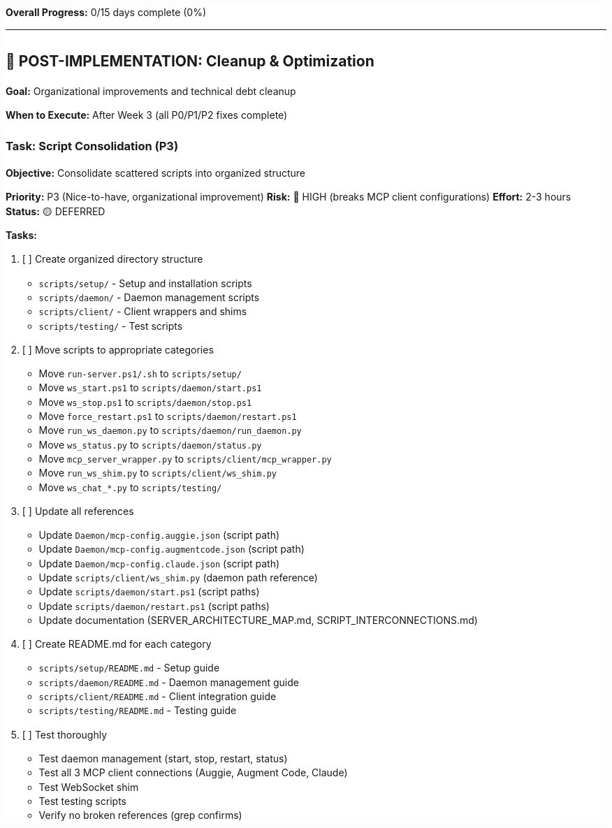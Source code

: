**Overall Progress:** 0/15 days complete (0%)

---

## 📅 POST-IMPLEMENTATION: Cleanup & Optimization

**Goal:** Organizational improvements and technical debt cleanup

**When to Execute:** After Week 3 (all P0/P1/P2 fixes complete)

### Task: Script Consolidation (P3)

**Objective:** Consolidate scattered scripts into organized structure

**Priority:** P3 (Nice-to-have, organizational improvement)
**Risk:** 🔴 HIGH (breaks MCP client configurations)
**Effort:** 2-3 hours
**Status:** 🟡 DEFERRED

**Tasks:**
1. [ ] Create organized directory structure
   - `scripts/setup/` - Setup and installation scripts
   - `scripts/daemon/` - Daemon management scripts
   - `scripts/client/` - Client wrappers and shims
   - `scripts/testing/` - Test scripts

2. [ ] Move scripts to appropriate categories
   - Move `run-server.ps1/.sh` to `scripts/setup/`
   - Move `ws_start.ps1` to `scripts/daemon/start.ps1`
   - Move `ws_stop.ps1` to `scripts/daemon/stop.ps1`
   - Move `force_restart.ps1` to `scripts/daemon/restart.ps1`
   - Move `run_ws_daemon.py` to `scripts/daemon/run_daemon.py`
   - Move `ws_status.py` to `scripts/daemon/status.py`
   - Move `mcp_server_wrapper.py` to `scripts/client/mcp_wrapper.py`
   - Move `run_ws_shim.py` to `scripts/client/ws_shim.py`
   - Move `ws_chat_*.py` to `scripts/testing/`

3. [ ] Update all references
   - Update `Daemon/mcp-config.auggie.json` (script path)
   - Update `Daemon/mcp-config.augmentcode.json` (script path)
   - Update `Daemon/mcp-config.claude.json` (script path)
   - Update `scripts/client/ws_shim.py` (daemon path reference)
   - Update `scripts/daemon/start.ps1` (script paths)
   - Update `scripts/daemon/restart.ps1` (script paths)
   - Update documentation (SERVER_ARCHITECTURE_MAP.md, SCRIPT_INTERCONNECTIONS.md)

4. [ ] Create README.md for each category
   - `scripts/setup/README.md` - Setup guide
   - `scripts/daemon/README.md` - Daemon management guide
   - `scripts/client/README.md` - Client integration guide
   - `scripts/testing/README.md` - Testing guide

5. [ ] Test thoroughly
   - Test daemon management (start, stop, restart, status)
   - Test all 3 MCP client connections (Auggie, Augment Code, Claude)
   - Test WebSocket shim
   - Test testing scripts
   - Verify no broken references (grep confirms)

